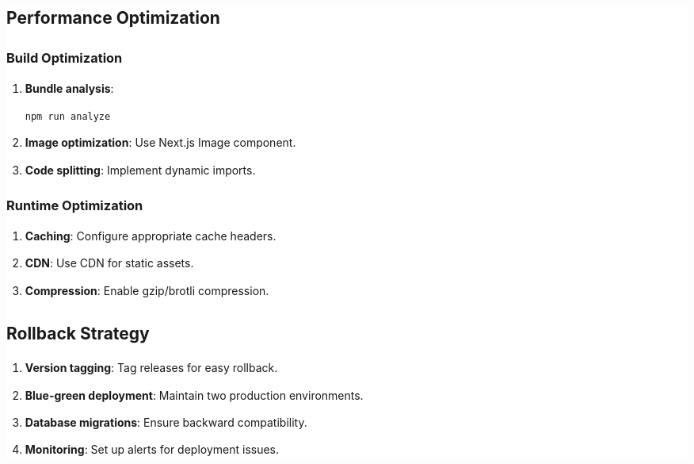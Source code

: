 ## Performance Optimization

### Build Optimization

1. **Bundle analysis**:
   ```bash
   npm run analyze
   ```

2. **Image optimization**: Use Next.js Image component.

3. **Code splitting**: Implement dynamic imports.

### Runtime Optimization

1. **Caching**: Configure appropriate cache headers.

2. **CDN**: Use CDN for static assets.

3. **Compression**: Enable gzip/brotli compression.

## Rollback Strategy

1. **Version tagging**: Tag releases for easy rollback.

2. **Blue-green deployment**: Maintain two production environments.

3. **Database migrations**: Ensure backward compatibility.

4. **Monitoring**: Set up alerts for deployment issues.
